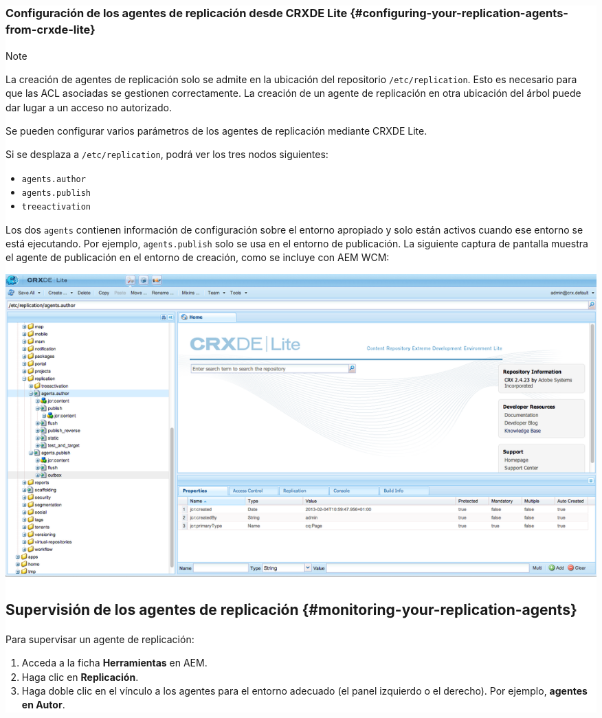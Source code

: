 ### Configuración de los agentes de replicación desde CRXDE Lite {#configuring-your-replication-agents-from-crxde-lite}

>[!NOTE]
>
>La creación de agentes de replicación solo se admite en la ubicación del repositorio `/etc/replication`. Esto es necesario para que las ACL asociadas se gestionen correctamente. La creación de un agente de replicación en otra ubicación del árbol puede dar lugar a un acceso no autorizado.

Se pueden configurar varios parámetros de los agentes de replicación mediante CRXDE Lite.

Si se desplaza a `/etc/replication`, podrá ver los tres nodos siguientes:

* `agents.author`
* `agents.publish`
* `treeactivation`

Los dos `agents` contienen información de configuración sobre el entorno apropiado y solo están activos cuando ese entorno se está ejecutando. Por ejemplo, `agents.publish` solo se usa en el entorno de publicación. La siguiente captura de pantalla muestra el agente de publicación en el entorno de creación, como se incluye con AEM WCM:

![chlimage_1-24](assets/chlimage_1-24.png)

## Supervisión de los agentes de replicación {#monitoring-your-replication-agents}

Para supervisar un agente de replicación:

1. Acceda a la ficha **Herramientas** en AEM.
1. Haga clic en **Replicación**.
1. Haga doble clic en el vínculo a los agentes para el entorno adecuado (el panel izquierdo o el derecho). Por ejemplo, **agentes en Autor**.
